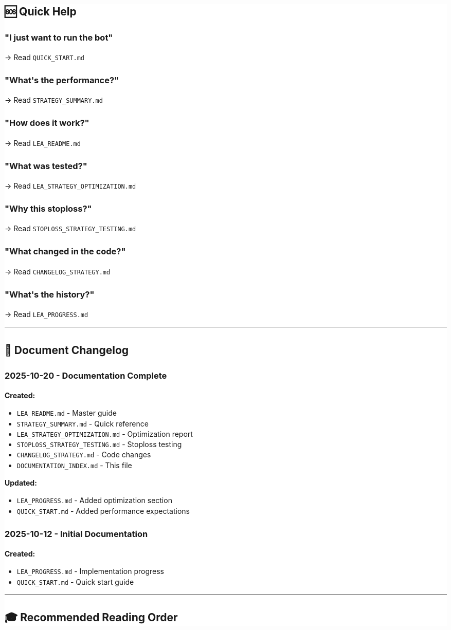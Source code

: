
## 🆘 Quick Help

### "I just want to run the bot"
→ Read `QUICK_START.md`

### "What's the performance?"
→ Read `STRATEGY_SUMMARY.md`

### "How does it work?"
→ Read `LEA_README.md`

### "What was tested?"
→ Read `LEA_STRATEGY_OPTIMIZATION.md`

### "Why this stoploss?"
→ Read `STOPLOSS_STRATEGY_TESTING.md`

### "What changed in the code?"
→ Read `CHANGELOG_STRATEGY.md`

### "What's the history?"
→ Read `LEA_PROGRESS.md`

---

## 📝 Document Changelog

### 2025-10-20 - Documentation Complete
**Created:**
- `LEA_README.md` - Master guide
- `STRATEGY_SUMMARY.md` - Quick reference
- `LEA_STRATEGY_OPTIMIZATION.md` - Optimization report
- `STOPLOSS_STRATEGY_TESTING.md` - Stoploss testing
- `CHANGELOG_STRATEGY.md` - Code changes
- `DOCUMENTATION_INDEX.md` - This file

**Updated:**
- `LEA_PROGRESS.md` - Added optimization section
- `QUICK_START.md` - Added performance expectations

### 2025-10-12 - Initial Documentation
**Created:**
- `LEA_PROGRESS.md` - Implementation progress
- `QUICK_START.md` - Quick start guide

---

## 🎓 Recommended Reading Order
